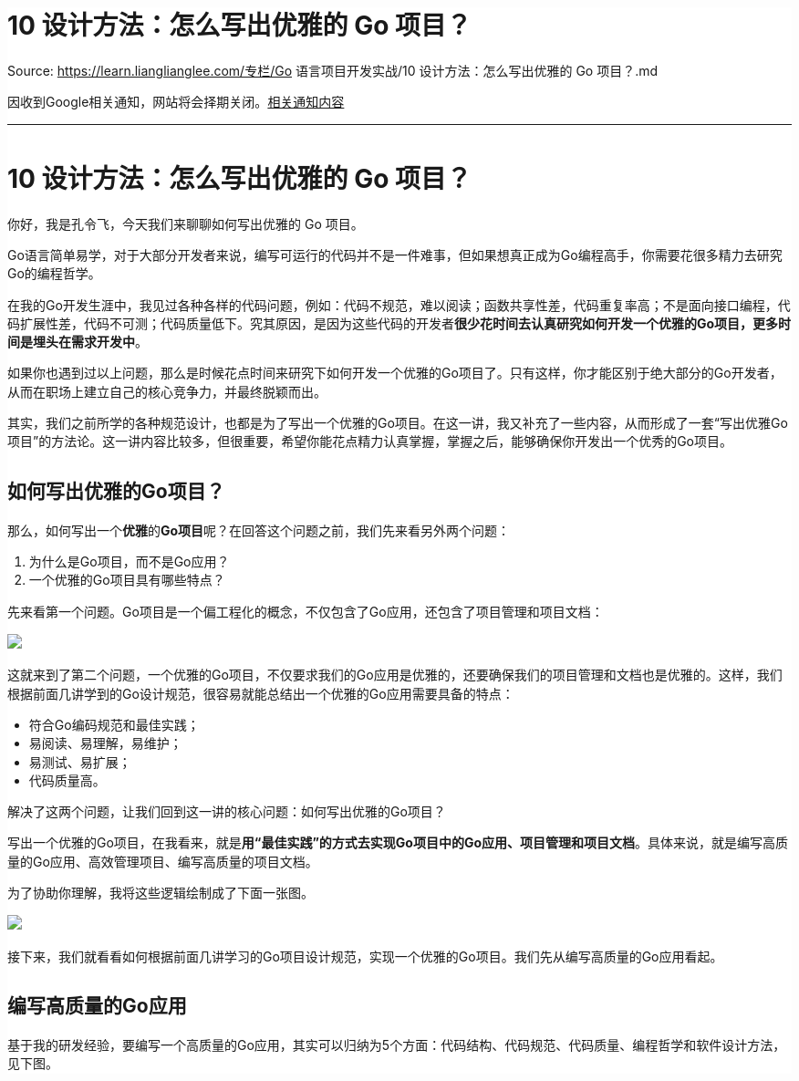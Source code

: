# 10 设计方法：怎么写出优雅的 Go 项目？ 

Source: https://learn.lianglianglee.com/专栏/Go 语言项目开发实战/10 设计方法：怎么写出优雅的 Go 项目？.md

因收到Google相关通知，网站将会择期关闭。[相关通知内容](https://lumendatabase.org/notices/44265620)

---

# 10 设计方法：怎么写出优雅的 Go 项目？

你好，我是孔令飞，今天我们来聊聊如何写出优雅的 Go 项目。

Go语言简单易学，对于大部分开发者来说，编写可运行的代码并不是一件难事，但如果想真正成为Go编程高手，你需要花很多精力去研究Go的编程哲学。

在我的Go开发生涯中，我见过各种各样的代码问题，例如：代码不规范，难以阅读；函数共享性差，代码重复率高；不是面向接口编程，代码扩展性差，代码不可测；代码质量低下。究其原因，是因为这些代码的开发者**很少花时间去认真研究如何开发一个优雅的Go项目，更多时间是埋头在需求开发中**。

如果你也遇到过以上问题，那么是时候花点时间来研究下如何开发一个优雅的Go项目了。只有这样，你才能区别于绝大部分的Go开发者，从而在职场上建立自己的核心竞争力，并最终脱颖而出。

其实，我们之前所学的各种规范设计，也都是为了写出一个优雅的Go项目。在这一讲，我又补充了一些内容，从而形成了一套“写出优雅Go项目”的方法论。这一讲内容比较多，但很重要，希望你能花点精力认真掌握，掌握之后，能够确保你开发出一个优秀的Go项目。

## 如何写出优雅的Go项目？

那么，如何写出一个**优雅**的**Go项目**呢？在回答这个问题之前，我们先来看另外两个问题：

1. 为什么是Go项目，而不是Go应用？
2. 一个优雅的Go项目具有哪些特点？

先来看第一个问题。Go项目是一个偏工程化的概念，不仅包含了Go应用，还包含了项目管理和项目文档：

![](assets/b5f58e1f57034a8b8a28f6a5b55652fc.jpg)

这就来到了第二个问题，一个优雅的Go项目，不仅要求我们的Go应用是优雅的，还要确保我们的项目管理和文档也是优雅的。这样，我们根据前面几讲学到的Go设计规范，很容易就能总结出一个优雅的Go应用需要具备的特点：

* 符合Go编码规范和最佳实践；
* 易阅读、易理解，易维护；
* 易测试、易扩展；
* 代码质量高。

解决了这两个问题，让我们回到这一讲的核心问题：如何写出优雅的Go项目？

写出一个优雅的Go项目，在我看来，就是**用“最佳实践”的方式去实现Go项目中的Go应用、项目管理和项目文档**。具体来说，就是编写高质量的Go应用、高效管理项目、编写高质量的项目文档。

为了协助你理解，我将这些逻辑绘制成了下面一张图。

![](assets/cf4010ecdfeb42ea8df159c7c95b4a32.jpg)

接下来，我们就看看如何根据前面几讲学习的Go项目设计规范，实现一个优雅的Go项目。我们先从编写高质量的Go应用看起。

## 编写高质量的Go应用

基于我的研发经验，要编写一个高质量的Go应用，其实可以归纳为5个方面：代码结构、代码规范、代码质量、编程哲学和软件设计方法，见下图。
